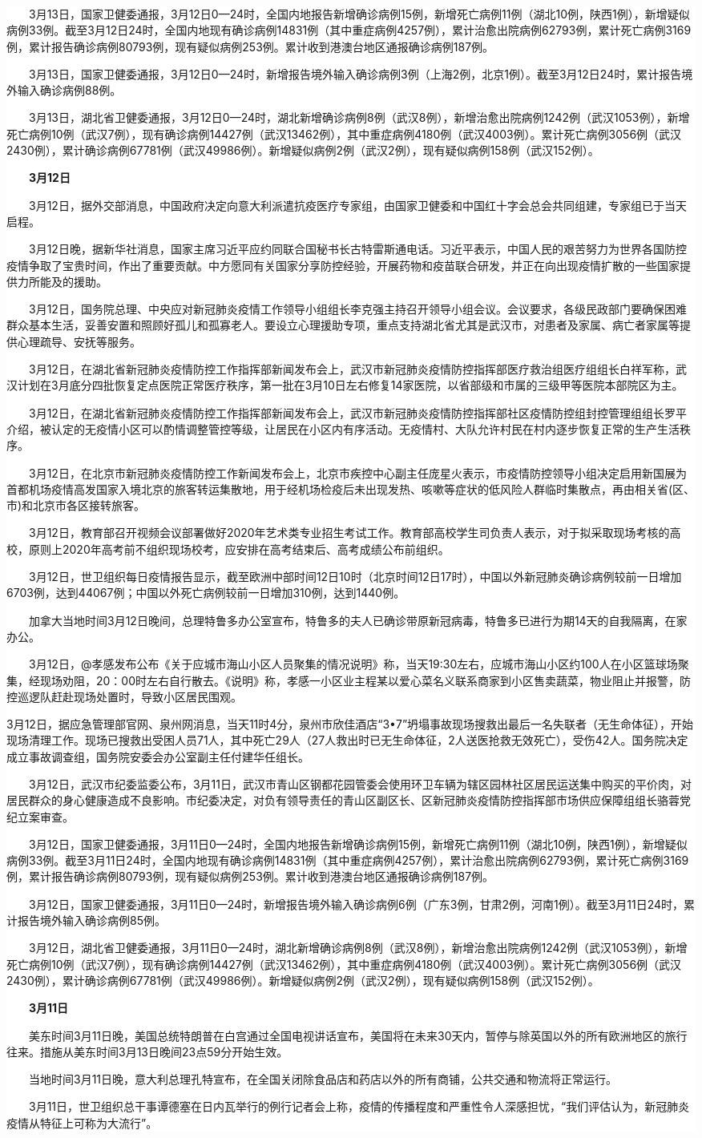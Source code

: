 　　3月13日，国家卫健委通报，3月12日0—24时，全国内地报告新增确诊病例15例，新增死亡病例11例（湖北10例，陕西1例），新增疑似病例33例。截至3月12日24时，全国内地现有确诊病例14831例（其中重症病例4257例），累计治愈出院病例62793例，累计死亡病例3169例，累计报告确诊病例80793例，现有疑似病例253例。累计收到港澳台地区通报确诊病例187例。

　　3月13日，国家卫健委通报，3月12日0—24时，新增报告境外输入确诊病例3例（上海2例，北京1例）。截至3月12日24时，累计报告境外输入确诊病例88例。

　　3月13日，湖北省卫健委通报，3月12日0—24时，湖北新增确诊病例8例（武汉8例），新增治愈出院病例1242例（武汉1053例），新增死亡病例10例（武汉7例），现有确诊病例14427例（武汉13462例），其中重症病例4180例（武汉4003例）。累计死亡病例3056例（武汉2430例），累计确诊病例67781例（武汉49986例）。新增疑似病例2例（武汉2例），现有疑似病例158例（武汉152例）。

　　**3月12日**

　　3月12日，据外交部消息，中国政府决定向意大利派遣抗疫医疗专家组，由国家卫健委和中国红十字会总会共同组建，专家组已于当天启程。

　　3月12日晚，据新华社消息，国家主席习近平应约同联合国秘书长古特雷斯通电话。习近平表示，中国人民的艰苦努力为世界各国防控疫情争取了宝贵时间，作出了重要贡献。中方愿同有关国家分享防控经验，开展药物和疫苗联合研发，并正在向出现疫情扩散的一些国家提供力所能及的援助。

　　3月12日，国务院总理、中央应对新冠肺炎疫情工作领导小组组长李克强主持召开领导小组会议。会议要求，各级民政部门要确保困难群众基本生活，妥善安置和照顾好孤儿和孤寡老人。要设立心理援助专项，重点支持湖北省尤其是武汉市，对患者及家属、病亡者家属等提供心理疏导、安抚等服务。

　　3月12日，在湖北省新冠肺炎疫情防控工作指挥部新闻发布会上，武汉市新冠肺炎疫情防控指挥部医疗救治组医疗组组长白祥军称，武汉计划在3月底分四批恢复定点医院正常医疗秩序，第一批在3月10日左右修复14家医院，以省部级和市属的三级甲等医院本部院区为主。

　　3月12日，在湖北省新冠肺炎疫情防控工作指挥部新闻发布会上，武汉市新冠肺炎疫情防控指挥部社区疫情防控组封控管理组组长罗平介绍，被认定的无疫情小区可以酌情调整管控等级，让居民在小区内有序活动。无疫情村、大队允许村民在村内逐步恢复正常的生产生活秩序。

　　3月12日，在北京市新冠肺炎疫情防控工作新闻发布会上，北京市疾控中心副主任庞星火表示，市疫情防控领导小组决定启用新国展为首都机场疫情高发国家入境北京的旅客转运集散地，用于经机场检疫后未出现发热、咳嗽等症状的低风险人群临时集散点，再由相关省(区、市)和北京市各区接转旅客。

　　3月12日，教育部召开视频会议部署做好2020年艺术类专业招生考试工作。教育部高校学生司负责人表示，对于拟采取现场考核的高校，原则上2020年高考前不组织现场校考，应安排在高考结束后、高考成绩公布前组织。

　　3月12日，世卫组织每日疫情报告显示，截至欧洲中部时间12日10时（北京时间12日17时），中国以外新冠肺炎确诊病例较前一日增加6703例，达到44067例；中国以外死亡病例较前一日增加310例，达到1440例。

　　加拿大当地时间3月12日晚间，总理特鲁多办公室宣布，特鲁多的夫人已确诊带原新冠病毒，特鲁多已进行为期14天的自我隔离，在家办公。

　　3月12日，@孝感发布公布《关于应城市海山小区人员聚集的情况说明》称，当天19:30左右，应城市海山小区约100人在小区篮球场聚集，经现场劝阻，20：00时左右自行散去。《说明》称，孝感一小区业主程某以爱心菜名义联系商家到小区售卖蔬菜，物业阻止并报警，防控巡逻队赶赴现场处置时，导致小区居民围观。

3月12日，据应急管理部官网、泉州网消息，当天11时4分，泉州市欣佳酒店“3•7”坍塌事故现场搜救出最后一名失联者（无生命体征），开始现场清理工作。现场已搜救出受困人员71人，其中死亡29人（27人救出时已无生命体征，2人送医抢救无效死亡），受伤42人。国务院决定成立事故调查组，国务院安委会办公室副主任付建华任组长。

　　3月12日，武汉市纪委监委公布，3月11日，武汉市青山区钢都花园管委会使用环卫车辆为辖区园林社区居民运送集中购买的平价肉，对居民群众的身心健康造成不良影响。市纪委决定，对负有领导责任的青山区副区长、区新冠肺炎疫情防控指挥部市场供应保障组组长骆蓉党纪立案审查。

　　3月12日，国家卫健委通报，3月11日0—24时，全国内地报告新增确诊病例15例，新增死亡病例11例（湖北10例，陕西1例），新增疑似病例33例。截至3月11日24时，全国内地现有确诊病例14831例（其中重症病例4257例），累计治愈出院病例62793例，累计死亡病例3169例，累计报告确诊病例80793例，现有疑似病例253例。累计收到港澳台地区通报确诊病例187例。

　　3月12日，国家卫健委通报，3月11日0—24时，新增报告境外输入确诊病例6例（广东3例，甘肃2例，河南1例）。截至3月11日24时，累计报告境外输入确诊病例85例。

　　3月12日，湖北省卫健委通报，3月11日0—24时，湖北新增确诊病例8例（武汉8例），新增治愈出院病例1242例（武汉1053例），新增死亡病例10例（武汉7例），现有确诊病例14427例（武汉13462例），其中重症病例4180例（武汉4003例）。累计死亡病例3056例（武汉2430例），累计确诊病例67781例（武汉49986例）。新增疑似病例2例（武汉2例），现有疑似病例158例（武汉152例）。

　　**3月11日**

　　美东时间3月11日晚，美国总统特朗普在白宫通过全国电视讲话宣布，美国将在未来30天内，暂停与除英国以外的所有欧洲地区的旅行往来。措施从美东时间3月13日晚间23点59分开始生效。

　　当地时间3月11日晚，意大利总理孔特宣布，在全国关闭除食品店和药店以外的所有商铺，公共交通和物流将正常运行。

　　3月11日，世卫组织总干事谭德塞在日内瓦举行的例行记者会上称，疫情的传播程度和严重性令人深感担忧，“我们评估认为，新冠肺炎疫情从特征上可称为大流行”。
